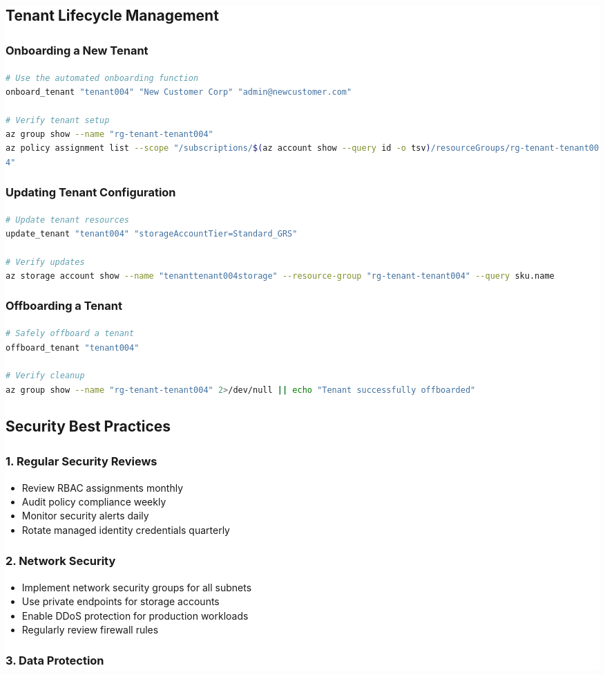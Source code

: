 ## Tenant Lifecycle Management

### Onboarding a New Tenant

```bash
# Use the automated onboarding function
onboard_tenant "tenant004" "New Customer Corp" "admin@newcustomer.com"

# Verify tenant setup
az group show --name "rg-tenant-tenant004"
az policy assignment list --scope "/subscriptions/$(az account show --query id -o tsv)/resourceGroups/rg-tenant-tenant004"
```

### Updating Tenant Configuration

```bash
# Update tenant resources
update_tenant "tenant004" "storageAccountTier=Standard_GRS"

# Verify updates
az storage account show --name "tenanttenant004storage" --resource-group "rg-tenant-tenant004" --query sku.name
```

### Offboarding a Tenant

```bash
# Safely offboard a tenant
offboard_tenant "tenant004"

# Verify cleanup
az group show --name "rg-tenant-tenant004" 2>/dev/null || echo "Tenant successfully offboarded"
```

## Security Best Practices

### 1. Regular Security Reviews

- Review RBAC assignments monthly
- Audit policy compliance weekly
- Monitor security alerts daily
- Rotate managed identity credentials quarterly

### 2. Network Security

- Implement network security groups for all subnets
- Use private endpoints for storage accounts
- Enable DDoS protection for production workloads
- Regularly review firewall rules

### 3. Data Protection
